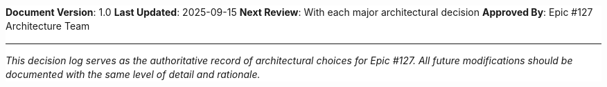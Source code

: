 
**Document Version**: 1.0
**Last Updated**: 2025-09-15
**Next Review**: With each major architectural decision
**Approved By**: Epic #127 Architecture Team

---

*This decision log serves as the authoritative record of architectural choices for Epic #127. All future modifications should be documented with the same level of detail and rationale.*
